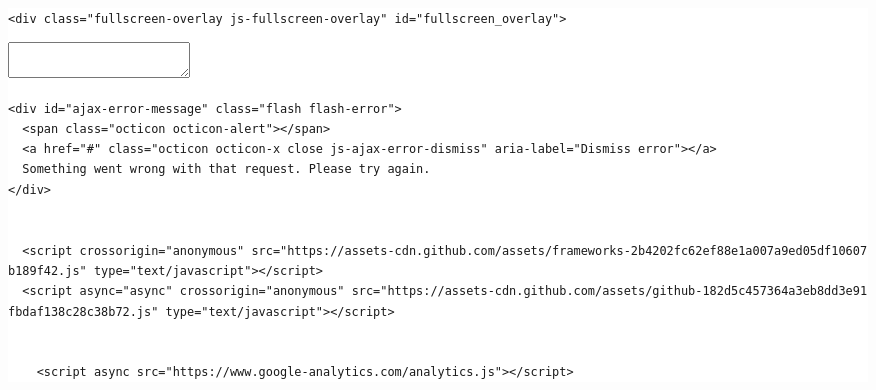 
    <div class="fullscreen-overlay js-fullscreen-overlay" id="fullscreen_overlay">
  <div class="fullscreen-container js-suggester-container">
    <div class="textarea-wrap">
      <textarea name="fullscreen-contents" id="fullscreen-contents" class="fullscreen-contents js-fullscreen-contents js-suggester-field" placeholder=""></textarea>
    </div>
  </div>
  <div class="fullscreen-sidebar">
    <a href="#" class="exit-fullscreen js-exit-fullscreen tooltipped tooltipped-w" aria-label="Exit Zen Mode">
      <span class="mega-octicon octicon-screen-normal"></span>
    </a>
    <a href="#" class="theme-switcher js-theme-switcher tooltipped tooltipped-w"
      aria-label="Switch themes">
      <span class="octicon octicon-color-mode"></span>
    </a>
  </div>
</div>



    <div id="ajax-error-message" class="flash flash-error">
      <span class="octicon octicon-alert"></span>
      <a href="#" class="octicon octicon-x close js-ajax-error-dismiss" aria-label="Dismiss error"></a>
      Something went wrong with that request. Please try again.
    </div>


      <script crossorigin="anonymous" src="https://assets-cdn.github.com/assets/frameworks-2b4202fc62ef88e1a007a9ed05df10607b189f42.js" type="text/javascript"></script>
      <script async="async" crossorigin="anonymous" src="https://assets-cdn.github.com/assets/github-182d5c457364a3eb8dd3e91fbdaf138c28c38b72.js" type="text/javascript"></script>
      
      
        <script async src="https://www.google-analytics.com/analytics.js"></script>
  </body>
</html>

